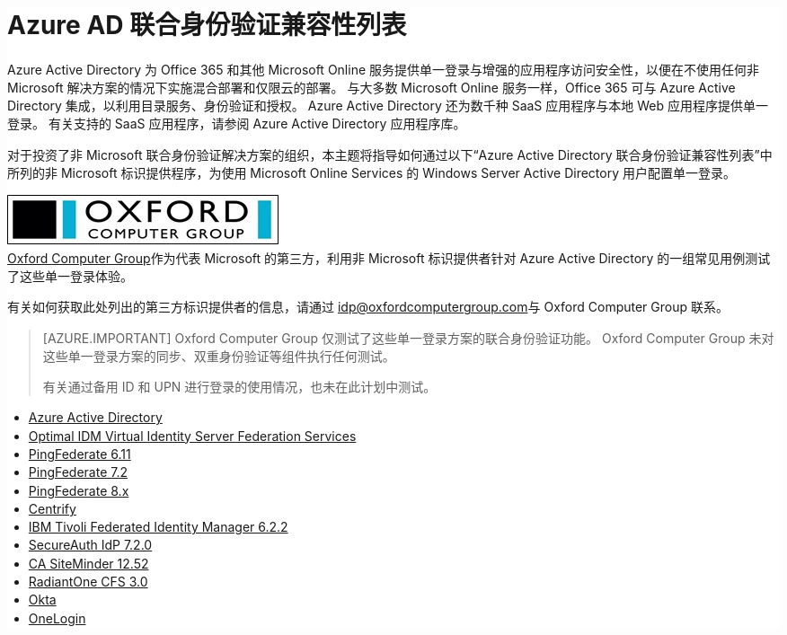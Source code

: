 <properties
    pageTitle="Azure AD 联合身份验证兼容性列表"
    description="本页列出了可用于实现单一登录的非 Microsoft 标识提供程序。"
    services="active-directory"
    documentationcenter=""
    author="billmath"
    manager="femila"
    editor="curtand" />
<tags
    ms.assetid="22c8693e-8915-446d-b383-27e9587988ec"
    ms.service="active-directory"
    ms.workload="identity"
    ms.tgt_pltfrm="na"
    ms.devlang="na"
    ms.topic="article"
    ms.date="03/21/2017"
    wacn.date="05/22/2017"
    ms.author="billmath"
    ms.translationtype="Human Translation"
    ms.sourcegitcommit="8fd60f0e1095add1bff99de28a0b65a8662ce661"
    ms.openlocfilehash="1f19438819040ec8c82c9ef4bf367293400535a5"
    ms.contentlocale="zh-cn"
    ms.lasthandoff="05/12/2017" />

# <a name="azure-ad-federation-compatibility-list"></a>Azure AD 联合身份验证兼容性列表
Azure Active Directory 为 Office 365 和其他 Microsoft Online 服务提供单一登录与增强的应用程序访问安全性，以便在不使用任何非 Microsoft 解决方案的情况下实施混合部署和仅限云的部署。 与大多数 Microsoft Online 服务一样，Office 365 可与 Azure Active Directory 集成，以利用目录服务、身份验证和授权。 Azure Active Directory 还为数千种 SaaS 应用程序与本地 Web 应用程序提供单一登录。 有关支持的 SaaS 应用程序，请参阅 Azure Active Directory 应用程序库。

对于投资了非 Microsoft 联合身份验证解决方案的组织，本主题将指导如何通过以下“Azure Active Directory 联合身份验证兼容性列表”中所列的非 Microsoft 标识提供程序，为使用 Microsoft Online Services 的 Windows Server Active Directory 用户配置单一登录。 

![](./media/active-directory-aadconnect-federation-compatibility/oxford2.jpg)   
[Oxford Computer Group](http://oxfordcomputergroup.com/)作为代表 Microsoft 的第三方，利用非 Microsoft 标识提供者针对 Azure Active Directory 的一组常见用例测试了这些单一登录体验。

有关如何获取此处列出的第三方标识提供者的信息，请通过 [idp@oxfordcomputergroup.com](mailto:idp@oxfordcomputergroup.com)与 Oxford Computer Group 联系。

> [AZURE.IMPORTANT]
> Oxford Computer Group 仅测试了这些单一登录方案的联合身份验证功能。 Oxford Computer Group 未对这些单一登录方案的同步、双重身份验证等组件执行任何测试。
> 
> 有关通过备用 ID 和 UPN 进行登录的使用情况，也未在此计划中测试。
> 
> 

- [Azure Active Directory](#azure-active-directory)
- [Optimal IDM Virtual Identity Server Federation Services](#optimal-idm-virtual-identity-server-federation-services) 
- [PingFederate 6.11](#pingfederate-611) 
- [PingFederate 7.2](#pingfederate-72) 
- [PingFederate 8.x](#pingfederate-8x)
- [Centrify](#centrify) 
- [IBM Tivoli Federated Identity Manager 6.2.2](#ibm-tivoli-federated-identity-manager-622) 
- [SecureAuth IdP 7.2.0](#secureauth-idp-720) 
- [CA SiteMinder 12.52](#ca-siteminder-1252-sp1-cumulative-release-4) 
- [RadiantOne CFS 3.0](#radiantone-cfs-30) 
- [Okta](#okta) 
- [OneLogin](#onelogin) 